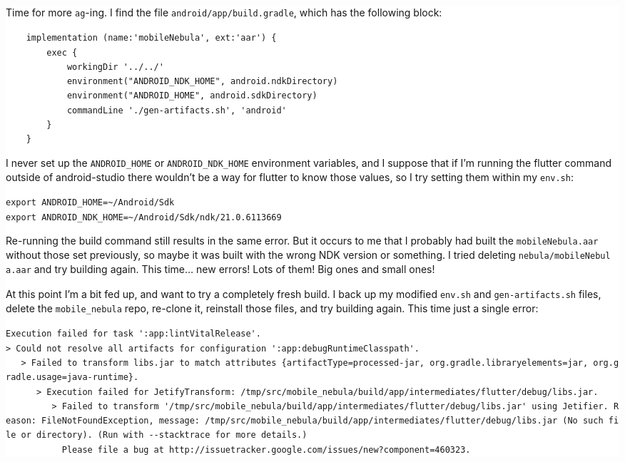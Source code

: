 <p>Time for more <code class="language-plaintext highlighter-rouge">ag</code>-ing. I find the file <code class="language-plaintext highlighter-rouge">android/app/build.gradle</code>, which has
the following block:</p>

<div class="language-plaintext highlighter-rouge"><div class="highlight"><pre class="highlight"><code>    implementation (name:'mobileNebula', ext:'aar') {
        exec {
            workingDir '../../'
            environment("ANDROID_NDK_HOME", android.ndkDirectory)
            environment("ANDROID_HOME", android.sdkDirectory)
            commandLine './gen-artifacts.sh', 'android'
        }
    }
</code></pre></div></div>

<p>I never set up the <code class="language-plaintext highlighter-rouge">ANDROID_HOME</code> or <code class="language-plaintext highlighter-rouge">ANDROID_NDK_HOME</code> environment variables,
and I suppose that if I’m running the flutter command outside of android-studio
there wouldn’t be a way for flutter to know those values, so I try setting them
within my <code class="language-plaintext highlighter-rouge">env.sh</code>:</p>

<div class="language-bash highlighter-rouge"><div class="highlight"><pre class="highlight"><code><span class="nb">export </span><span class="nv">ANDROID_HOME</span><span class="o">=</span>~/Android/Sdk
<span class="nb">export </span><span class="nv">ANDROID_NDK_HOME</span><span class="o">=</span>~/Android/Sdk/ndk/21.0.6113669
</code></pre></div></div>

<p>Re-running the build command still results in the same error. But it occurs to
me that I probably had built the <code class="language-plaintext highlighter-rouge">mobileNebula.aar</code> without those set
previously, so maybe it was built with the wrong NDK version or something. I
tried deleting <code class="language-plaintext highlighter-rouge">nebula/mobileNebula.aar</code> and try building again. This time…
new errors! Lots of them! Big ones and small ones!</p>

<p>At this point I’m a bit fed up, and want to try a completely fresh build. I back
up my modified <code class="language-plaintext highlighter-rouge">env.sh</code> and <code class="language-plaintext highlighter-rouge">gen-artifacts.sh</code> files, delete the <code class="language-plaintext highlighter-rouge">mobile_nebula</code>
repo, re-clone it, reinstall those files, and try building again. This time just
a single error:</p>

<div class="language-plaintext highlighter-rouge"><div class="highlight"><pre class="highlight"><code>Execution failed for task ':app:lintVitalRelease'.
&gt; Could not resolve all artifacts for configuration ':app:debugRuntimeClasspath'.
   &gt; Failed to transform libs.jar to match attributes {artifactType=processed-jar, org.gradle.libraryelements=jar, org.gradle.usage=java-runtime}.
      &gt; Execution failed for JetifyTransform: /tmp/src/mobile_nebula/build/app/intermediates/flutter/debug/libs.jar.
         &gt; Failed to transform '/tmp/src/mobile_nebula/build/app/intermediates/flutter/debug/libs.jar' using Jetifier. Reason: FileNotFoundException, message: /tmp/src/mobile_nebula/build/app/intermediates/flutter/debug/libs.jar (No such file or directory). (Run with --stacktrace for more details.)
           Please file a bug at http://issuetracker.google.com/issues/new?component=460323.
</code></pre></div></div>
